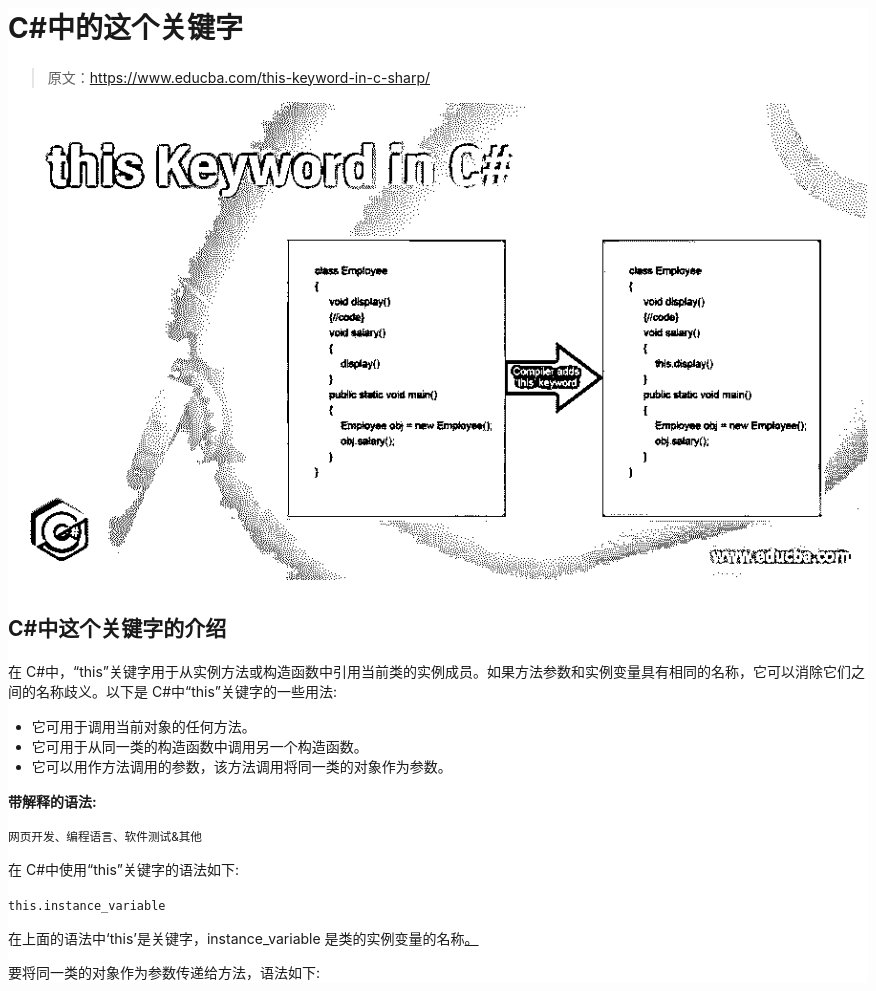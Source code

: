 # C#中的这个关键字

> 原文：<https://www.educba.com/this-keyword-in-c-sharp/>

![this Keyword in C#](img/5641e6fa33dd5dce6dcee35e8d5ae861.png)



## C#中这个关键字的介绍

在 C#中，“this”关键字用于从实例方法或构造函数中引用当前类的实例成员。如果方法参数和实例变量具有相同的名称，它可以消除它们之间的名称歧义。以下是 C#中“this”关键字的一些用法:

*   它可用于调用当前对象的任何方法。
*   它可用于从同一类的构造函数中调用另一个构造函数。
*   它可以用作方法调用的参数，该方法调用将同一类的对象作为参数。

**带解释的语法:**

<small>网页开发、编程语言、软件测试&其他</small>

在 C#中使用“this”关键字的语法如下:

```
this.instance_variable
```

在上面的语法中‘this’是关键字，instance_variable 是类的实例变量的名称[。](https://www.educba.com/instance-variable-in-java/)

要将同一类的对象作为参数传递给方法，语法如下:
